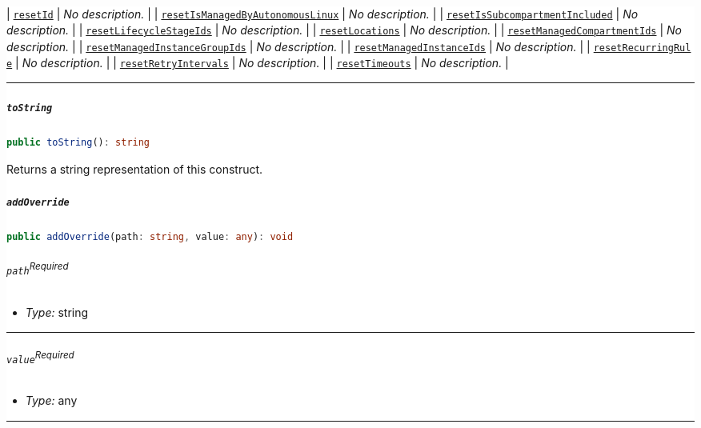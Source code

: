 | <code><a href="#rhizo-co-terraform-provider-oci.osManagementHubScheduledJob.OsManagementHubScheduledJob.resetId">resetId</a></code> | *No description.* |
| <code><a href="#rhizo-co-terraform-provider-oci.osManagementHubScheduledJob.OsManagementHubScheduledJob.resetIsManagedByAutonomousLinux">resetIsManagedByAutonomousLinux</a></code> | *No description.* |
| <code><a href="#rhizo-co-terraform-provider-oci.osManagementHubScheduledJob.OsManagementHubScheduledJob.resetIsSubcompartmentIncluded">resetIsSubcompartmentIncluded</a></code> | *No description.* |
| <code><a href="#rhizo-co-terraform-provider-oci.osManagementHubScheduledJob.OsManagementHubScheduledJob.resetLifecycleStageIds">resetLifecycleStageIds</a></code> | *No description.* |
| <code><a href="#rhizo-co-terraform-provider-oci.osManagementHubScheduledJob.OsManagementHubScheduledJob.resetLocations">resetLocations</a></code> | *No description.* |
| <code><a href="#rhizo-co-terraform-provider-oci.osManagementHubScheduledJob.OsManagementHubScheduledJob.resetManagedCompartmentIds">resetManagedCompartmentIds</a></code> | *No description.* |
| <code><a href="#rhizo-co-terraform-provider-oci.osManagementHubScheduledJob.OsManagementHubScheduledJob.resetManagedInstanceGroupIds">resetManagedInstanceGroupIds</a></code> | *No description.* |
| <code><a href="#rhizo-co-terraform-provider-oci.osManagementHubScheduledJob.OsManagementHubScheduledJob.resetManagedInstanceIds">resetManagedInstanceIds</a></code> | *No description.* |
| <code><a href="#rhizo-co-terraform-provider-oci.osManagementHubScheduledJob.OsManagementHubScheduledJob.resetRecurringRule">resetRecurringRule</a></code> | *No description.* |
| <code><a href="#rhizo-co-terraform-provider-oci.osManagementHubScheduledJob.OsManagementHubScheduledJob.resetRetryIntervals">resetRetryIntervals</a></code> | *No description.* |
| <code><a href="#rhizo-co-terraform-provider-oci.osManagementHubScheduledJob.OsManagementHubScheduledJob.resetTimeouts">resetTimeouts</a></code> | *No description.* |

---

##### `toString` <a name="toString" id="rhizo-co-terraform-provider-oci.osManagementHubScheduledJob.OsManagementHubScheduledJob.toString"></a>

```typescript
public toString(): string
```

Returns a string representation of this construct.

##### `addOverride` <a name="addOverride" id="rhizo-co-terraform-provider-oci.osManagementHubScheduledJob.OsManagementHubScheduledJob.addOverride"></a>

```typescript
public addOverride(path: string, value: any): void
```

###### `path`<sup>Required</sup> <a name="path" id="rhizo-co-terraform-provider-oci.osManagementHubScheduledJob.OsManagementHubScheduledJob.addOverride.parameter.path"></a>

- *Type:* string

---

###### `value`<sup>Required</sup> <a name="value" id="rhizo-co-terraform-provider-oci.osManagementHubScheduledJob.OsManagementHubScheduledJob.addOverride.parameter.value"></a>

- *Type:* any

---
